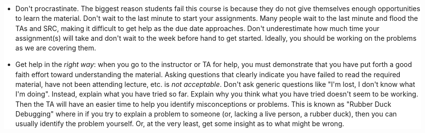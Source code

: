 -   Don't procrastinate. The biggest reason students fail this course is
    because they do not give themselves enough opportunities to learn
    the material. Don't wait to the last minute to start your
    assignments. Many people wait to the last minute and flood the TAs
    and SRC, making it difficult to get help as the due date approaches.
    Don't underestimate how much time your assignment(s) will take and
    don't wait to the week before hand to get started. Ideally, you
    should be working on the problems as we are covering them.

-   Get help in the *right way*: when you go to the instructor or TA for
    help, you must demonstrate that you have put forth a good faith
    effort toward understanding the material. Asking questions that
    clearly indicate you have failed to read the required material, have
    not been attending lecture, etc. is *not acceptable*. Don't ask
    generic questions like "I'm lost, I don't know what I'm doing".
    Instead, explain what you have tried so far. Explain why you think
    what you have tried doesn't seem to be working. Then the TA will
    have an easier time to help you identify misconceptions or problems.
    This is known as "Rubber Duck Debugging" where in if you try to
    explain a problem to someone (or, lacking a live person, a rubber
    duck), then you can usually identify the problem yourself. Or, at
    the very least, get some insight as to what might be wrong.
